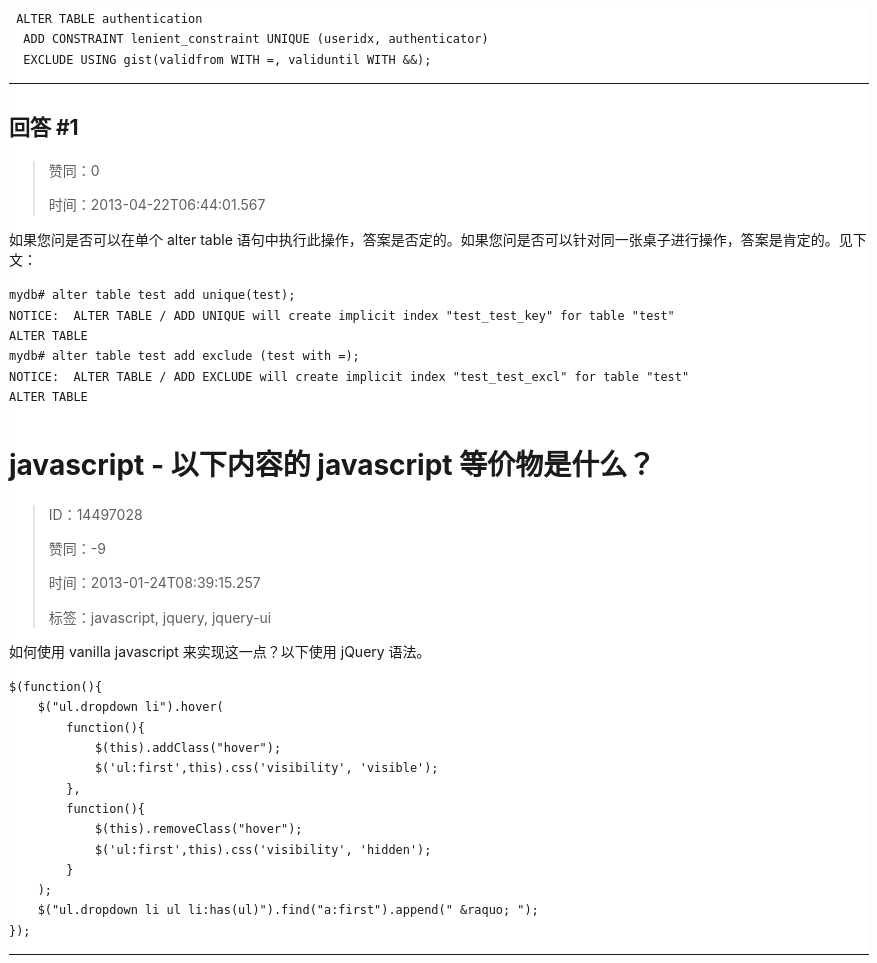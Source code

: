 ```
 ALTER TABLE authentication 
  ADD CONSTRAINT lenient_constraint UNIQUE (useridx, authenticator)
  EXCLUDE USING gist(validfrom WITH =, validuntil WITH &&); 
```

* * *

## 回答 #1

> 赞同：0
> 
> 时间：2013-04-22T06:44:01.567

如果您问是否可以在单个 alter table 语句中执行此操作，答案是否定的。如果您问是否可以针对同一张桌子进行操作，答案是肯定的。见下文：

```
mydb# alter table test add unique(test);
NOTICE:  ALTER TABLE / ADD UNIQUE will create implicit index "test_test_key" for table "test"
ALTER TABLE
mydb# alter table test add exclude (test with =);
NOTICE:  ALTER TABLE / ADD EXCLUDE will create implicit index "test_test_excl" for table "test"
ALTER TABLE 
```

# javascript - 以下内容的 javascript 等价物是什么？

> ID：14497028
> 
> 赞同：-9
> 
> 时间：2013-01-24T08:39:15.257
> 
> 标签：javascript, jquery, jquery-ui

如何使用 vanilla javascript 来实现这一点？以下使用 jQuery 语法。

```
$(function(){
    $("ul.dropdown li").hover(
        function(){
            $(this).addClass("hover"); 
            $('ul:first',this).css('visibility', 'visible');
        },
        function(){
            $(this).removeClass("hover");
            $('ul:first',this).css('visibility', 'hidden');
        }
    );
    $("ul.dropdown li ul li:has(ul)").find("a:first").append(" &raquo; "); 
}); 
```

* * *
